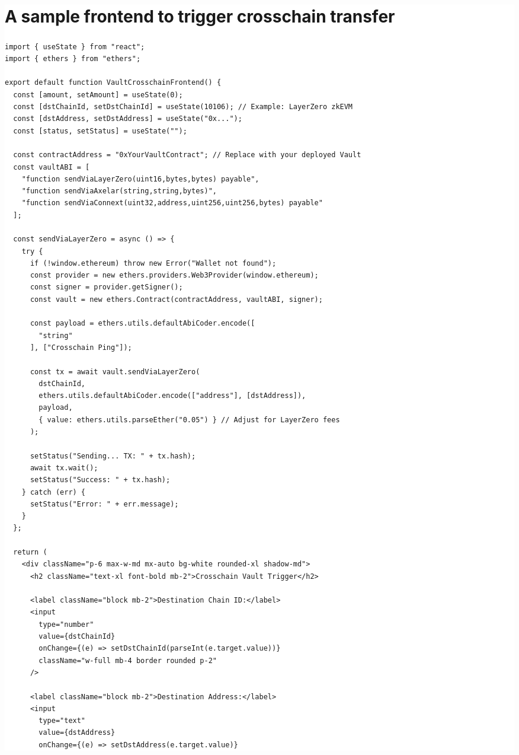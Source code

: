 
# A sample frontend to trigger crosschain transfer   

```
import { useState } from "react";
import { ethers } from "ethers";

export default function VaultCrosschainFrontend() {
  const [amount, setAmount] = useState(0);
  const [dstChainId, setDstChainId] = useState(10106); // Example: LayerZero zkEVM
  const [dstAddress, setDstAddress] = useState("0x...");
  const [status, setStatus] = useState("");

  const contractAddress = "0xYourVaultContract"; // Replace with your deployed Vault
  const vaultABI = [
    "function sendViaLayerZero(uint16,bytes,bytes) payable",
    "function sendViaAxelar(string,string,bytes)",
    "function sendViaConnext(uint32,address,uint256,uint256,bytes) payable"
  ];

  const sendViaLayerZero = async () => {
    try {
      if (!window.ethereum) throw new Error("Wallet not found");
      const provider = new ethers.providers.Web3Provider(window.ethereum);
      const signer = provider.getSigner();
      const vault = new ethers.Contract(contractAddress, vaultABI, signer);

      const payload = ethers.utils.defaultAbiCoder.encode([
        "string"
      ], ["Crosschain Ping"]);

      const tx = await vault.sendViaLayerZero(
        dstChainId,
        ethers.utils.defaultAbiCoder.encode(["address"], [dstAddress]),
        payload,
        { value: ethers.utils.parseEther("0.05") } // Adjust for LayerZero fees
      );

      setStatus("Sending... TX: " + tx.hash);
      await tx.wait();
      setStatus("Success: " + tx.hash);
    } catch (err) {
      setStatus("Error: " + err.message);
    }
  };

  return (
    <div className="p-6 max-w-md mx-auto bg-white rounded-xl shadow-md">
      <h2 className="text-xl font-bold mb-2">Crosschain Vault Trigger</h2>

      <label className="block mb-2">Destination Chain ID:</label>
      <input
        type="number"
        value={dstChainId}
        onChange={(e) => setDstChainId(parseInt(e.target.value))}
        className="w-full mb-4 border rounded p-2"
      />

      <label className="block mb-2">Destination Address:</label>
      <input
        type="text"
        value={dstAddress}
        onChange={(e) => setDstAddress(e.target.value)}
```